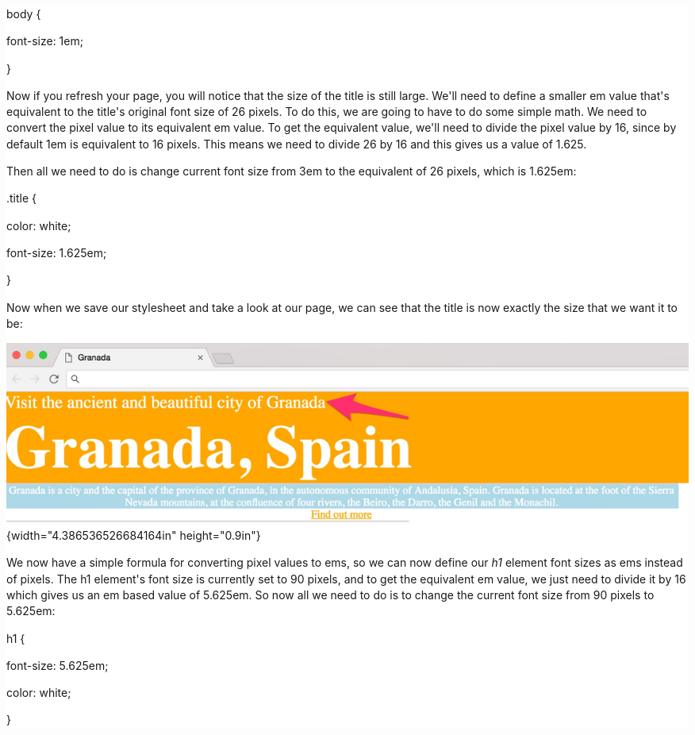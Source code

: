 body {

font-size: 1em;

}

Now if you refresh your page, you will notice that the size of the title
is still large. We'll need to define a smaller em value that's
equivalent to the title's original font size of 26 pixels. To do this,
we are going to have to do some simple math. We need to convert the
pixel value to its equivalent em value. To get the equivalent value,
we'll need to divide the pixel value by 16, since by default 1em is
equivalent to 16 pixels. This means we need to divide 26 by 16 and this
gives us a value of 1.625.

Then all we need to do is change current font size from 3em to the
equivalent of 26 pixels, which is 1.625em:

.title {

color: white;

font-size: 1.625em;

}

Now when we save our stylesheet and take a look at our page, we can see
that the title is now exactly the size that we want it to be:

![](https://raw.githubusercontent.com/cagarweyne/html-css-files/master/images/media/image85.jpg){width="4.386536526684164in"
height="0.9in"}

We now have a simple formula for converting pixel values to ems, so we
can now define our *h1* element font sizes as ems instead of pixels. The
h1 element's font size is currently set to 90 pixels, and to get the
equivalent em value, we just need to divide it by 16 which gives us an
em based value of 5.625em. So now all we need to do is to change the
current font size from 90 pixels to 5.625em:

h1 {

font-size: 5.625em;

color: white;

}
